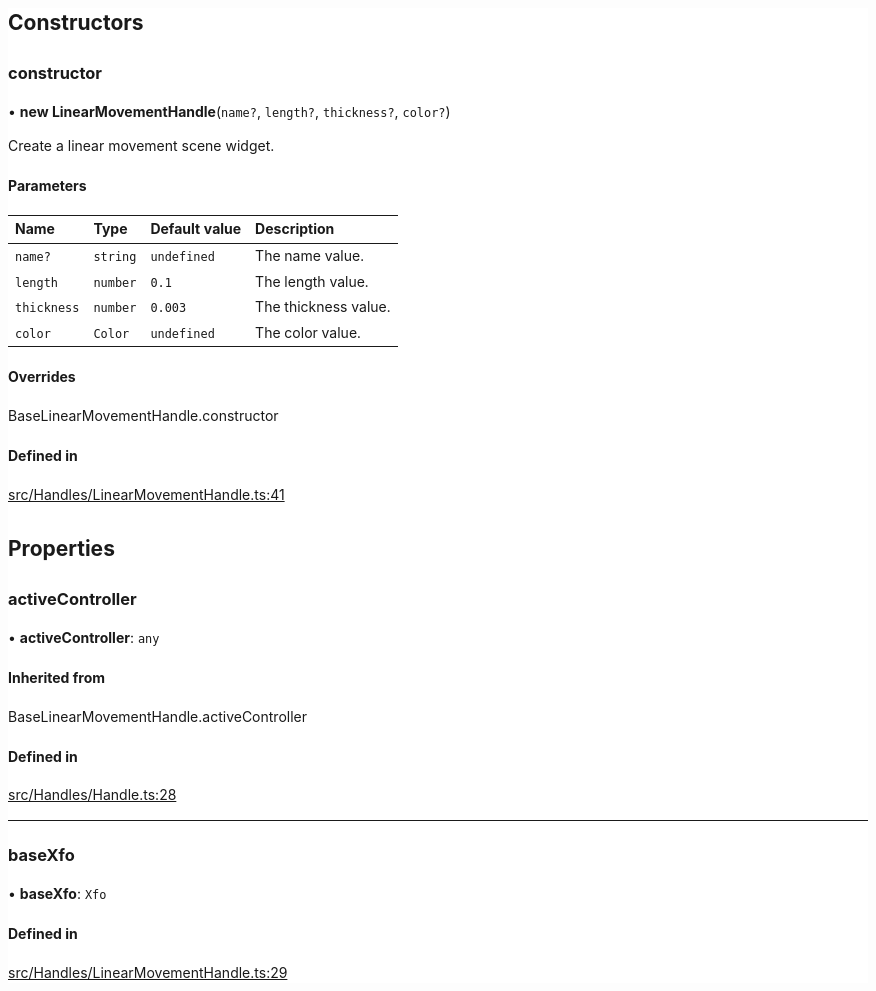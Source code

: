 
## Constructors

### constructor

• **new LinearMovementHandle**(`name?`, `length?`, `thickness?`, `color?`)

Create a linear movement scene widget.

#### Parameters

| Name | Type | Default value | Description |
| :------ | :------ | :------ | :------ |
| `name?` | `string` | `undefined` | The name value. |
| `length` | `number` | `0.1` | The length value. |
| `thickness` | `number` | `0.003` | The thickness value. |
| `color` | `Color` | `undefined` | The color value. |

#### Overrides

BaseLinearMovementHandle.constructor

#### Defined in

[src/Handles/LinearMovementHandle.ts:41](https://github.com/ZeaInc/zea-ux/blob/8c31065/src/Handles/LinearMovementHandle.ts#L41)

## Properties

### activeController

• **activeController**: `any`

#### Inherited from

BaseLinearMovementHandle.activeController

#### Defined in

[src/Handles/Handle.ts:28](https://github.com/ZeaInc/zea-ux/blob/8c31065/src/Handles/Handle.ts#L28)

___

### baseXfo

• **baseXfo**: `Xfo`

#### Defined in

[src/Handles/LinearMovementHandle.ts:29](https://github.com/ZeaInc/zea-ux/blob/8c31065/src/Handles/LinearMovementHandle.ts#L29)
